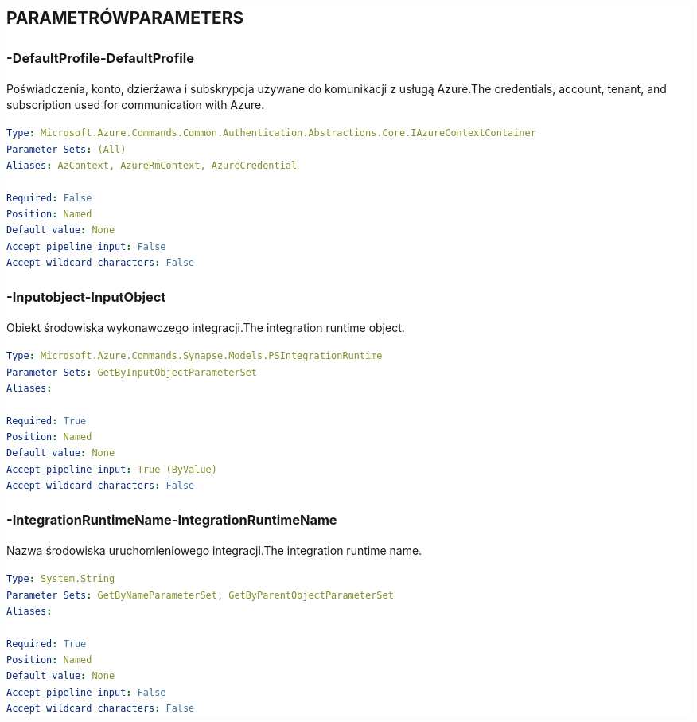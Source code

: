 ## <span data-ttu-id="f1810-116">PARAMETRÓW</span><span class="sxs-lookup"><span data-stu-id="f1810-116">PARAMETERS</span></span>

### <span data-ttu-id="f1810-117">-DefaultProfile</span><span class="sxs-lookup"><span data-stu-id="f1810-117">-DefaultProfile</span></span>
<span data-ttu-id="f1810-118">Poświadczenia, konto, dzierżawa i subskrypcja używane do komunikacji z usługą Azure.</span><span class="sxs-lookup"><span data-stu-id="f1810-118">The credentials, account, tenant, and subscription used for communication with Azure.</span></span>

```yaml
Type: Microsoft.Azure.Commands.Common.Authentication.Abstractions.Core.IAzureContextContainer
Parameter Sets: (All)
Aliases: AzContext, AzureRmContext, AzureCredential

Required: False
Position: Named
Default value: None
Accept pipeline input: False
Accept wildcard characters: False
```

### <span data-ttu-id="f1810-119">-Inputobject</span><span class="sxs-lookup"><span data-stu-id="f1810-119">-InputObject</span></span>
<span data-ttu-id="f1810-120">Obiekt środowiska wykonawczego integracji.</span><span class="sxs-lookup"><span data-stu-id="f1810-120">The integration runtime object.</span></span>

```yaml
Type: Microsoft.Azure.Commands.Synapse.Models.PSIntegrationRuntime
Parameter Sets: GetByInputObjectParameterSet
Aliases:

Required: True
Position: Named
Default value: None
Accept pipeline input: True (ByValue)
Accept wildcard characters: False
```

### <span data-ttu-id="f1810-121">-IntegrationRuntimeName</span><span class="sxs-lookup"><span data-stu-id="f1810-121">-IntegrationRuntimeName</span></span>
<span data-ttu-id="f1810-122">Nazwa środowiska uruchomieniowego integracji.</span><span class="sxs-lookup"><span data-stu-id="f1810-122">The integration runtime name.</span></span>

```yaml
Type: System.String
Parameter Sets: GetByNameParameterSet, GetByParentObjectParameterSet
Aliases:

Required: True
Position: Named
Default value: None
Accept pipeline input: False
Accept wildcard characters: False
```
